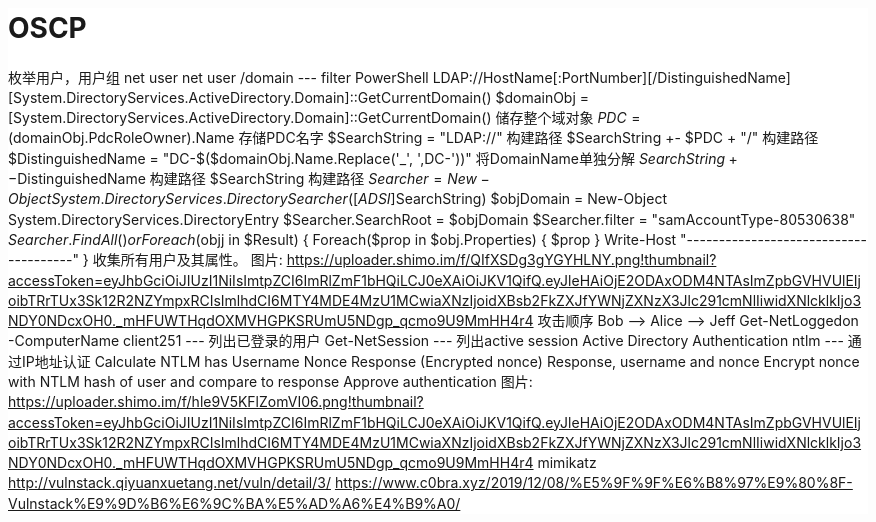 # OSCP
枚举用户，用户组
  net user
  net user /domain --- filter
PowerShell
  LDAP://HostName[:PortNumber][/DistinguishedName]
  [System.DirectoryServices.ActiveDirectory.Domain]::GetCurrentDomain()
  $domainObj = [System.DirectoryServices.ActiveDirectory.Domain]::GetCurrentDomain() 储存整个域对象
  $PDC = ($domainObj.PdcRoleOwner).Name 存储PDC名字
  $SearchString = "LDAP://" 构建路径
  $SearchString +- $PDC + "/" 构建路径
  $DistinguishedName = "DC-$($domainObj.Name.Replace('_', ',DC-'))" 将DomainName单独分解
  $SearchString +-$DistinguishedName 构建路径
  $SearchString 构建路径
  $Searcher = New-Object System.DirectoryServices.DirectorySearcher([ADSI]$SearchString)
  $objDomain = New-Object System.DirectoryServices.DirectoryEntry
  $Searcher.SearchRoot = $objDomain
  $Searcher.filter = "samAccountType-80530638"
  $Searcher.FindAll() or
Foreach($objj in $Result)
{
  Foreach($prop in $obj.Properties)
  {
    $prop
  }
  Write-Host "--------------------------------------"
}
收集所有用户及其属性。
图片: https://uploader.shimo.im/f/QIfXSDg3gYGYHLNY.png!thumbnail?accessToken=eyJhbGciOiJIUzI1NiIsImtpZCI6ImRlZmF1bHQiLCJ0eXAiOiJKV1QifQ.eyJleHAiOjE2ODAxODM4NTAsImZpbGVHVUlEIjoibTRrTUx3Sk12R2NZYmpxRCIsImlhdCI6MTY4MDE4MzU1MCwiaXNzIjoidXBsb2FkZXJfYWNjZXNzX3Jlc291cmNlIiwidXNlcklkIjo3NDY0NDcxOH0._mHFUWTHqdOXMVHGPKSRUmU5NDgp_qcmo9U9MmHH4r4
攻击顺序 Bob --> Alice --> Jeff
Get-NetLoggedon -ComputerName client251 --- 列出已登录的用户
Get-NetSession --- 列出active session
Active Directory Authentication
ntlm --- 通过IP地址认证
Calculate NTLM has
Username
Nonce
Response (Encrypted nonce)
Response, username and nonce
Encrypt nonce with NTLM hash of user and compare to response
Approve authentication
图片: https://uploader.shimo.im/f/hle9V5KFlZomVI06.png!thumbnail?accessToken=eyJhbGciOiJIUzI1NiIsImtpZCI6ImRlZmF1bHQiLCJ0eXAiOiJKV1QifQ.eyJleHAiOjE2ODAxODM4NTAsImZpbGVHVUlEIjoibTRrTUx3Sk12R2NZYmpxRCIsImlhdCI6MTY4MDE4MzU1MCwiaXNzIjoidXBsb2FkZXJfYWNjZXNzX3Jlc291cmNlIiwidXNlcklkIjo3NDY0NDcxOH0._mHFUWTHqdOXMVHGPKSRUmU5NDgp_qcmo9U9MmHH4r4
mimikatz
http://vulnstack.qiyuanxuetang.net/vuln/detail/3/
https://www.c0bra.xyz/2019/12/08/%E5%9F%9F%E6%B8%97%E9%80%8F-Vulnstack%E9%9D%B6%E6%9C%BA%E5%AD%A6%E4%B9%A0/
